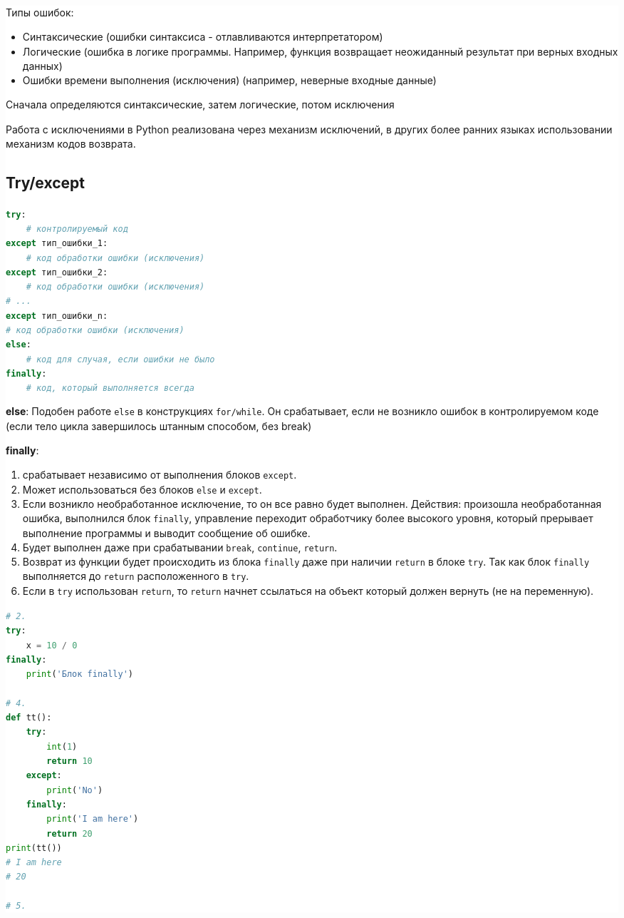 Типы ошибок: 
- Синтаксические (ошибки синтаксиса - отлавливаются интерпретатором)
- Логические (ошибка в логике программы. Например, функция возвращает неожиданный результат при верных входных данных)
- Ошибки времени выполнения (исключения) (например, неверные входные данные)

Сначала определяются синтаксические, затем логические, потом исключения

Работа с исключениями в Python реализована через механизм исключений, в других более ранних языках использовании механизм кодов возврата.

## Try/except

``` python
try: 
    # контролируемый код 
except тип_ошибки_1: 
    # код обработки ошибки (исключения)
except тип_ошибки_2: 
    # код обработки ошибки (исключения) 
# ... 
except тип_ошибки_n:
# код обработки ошибки (исключения) 
else: 
    # код для случая, если ошибки не было
finally: 
    # код, который выполняется всегда
```

**else**: Подобен работе `else` в конструкциях `for/while`.  Он срабатывает, если не возникло ошибок в контролируемом коде (если тело цикла завершилось штанным способом, без break)

**finally**: 
1. срабатывает независимо от выполнения блоков `except`.
2. Может использоваться без блоков `else` и `except`.
3. Если возникло необработанное исключение, то он все равно будет выполнен. Действия: произошла необработанная ошибка, выполнился блок `finally`, управление переходит обработчику более высокого уровня, который прерывает выполнение программы и выводит сообщение об ошибке. 
4. Будет выполнен даже при срабатывании `break`, `continue`, `return`.
5. Возврат из функции будет происходить из блока `finally` даже при наличии `return` в блоке `try`. Так как блок `finally` выполняется до `return` расположенного в `try`.
6. Если в `try` использован `return`, то `return` начнет ссылаться на объект который должен вернуть (не на переменную).    

``` python
# 2.
try: 
    х = 10 / 0 
finally: 
    print('Блoк finally')

# 4.
def tt():
    try:
        int(1)
        return 10
    except:
        print('No')
    finally:
        print('I am here')
        return 20
print(tt()) 
# I am here
# 20

# 5. 
```